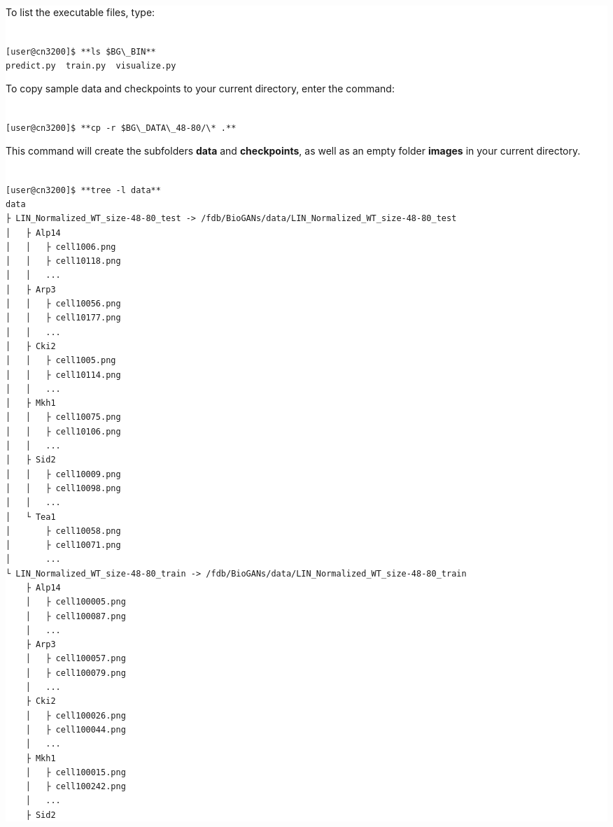To list the executable files, type:

```

[user@cn3200]$ **ls $BG\_BIN** 
predict.py  train.py  visualize.py

```

To copy sample data and checkpoints to your current directory, enter the command:

```

[user@cn3200]$ **cp -r $BG\_DATA\_48-80/\* .**

```

This command will create the subfolders **data** and **checkpoints**, as well as an empty folder **images** in your current directory. 

```

[user@cn3200]$ **tree -l data**
data
├ LIN_Normalized_WT_size-48-80_test -> /fdb/BioGANs/data/LIN_Normalized_WT_size-48-80_test
│   ├ Alp14
│   │   ├ cell1006.png
│   │   ├ cell10118.png
│   │   ...
│   ├ Arp3
│   │   ├ cell10056.png
│   │   ├ cell10177.png
│   │   ...
│   ├ Cki2
│   │   ├ cell1005.png
│   │   ├ cell10114.png
│   │   ...
│   ├ Mkh1
│   │   ├ cell10075.png
│   │   ├ cell10106.png
│   │   ...
│   ├ Sid2
│   │   ├ cell10009.png
│   │   ├ cell10098.png
│   │   ...
│   └ Tea1
│       ├ cell10058.png
│       ├ cell10071.png
│       ...
└ LIN_Normalized_WT_size-48-80_train -> /fdb/BioGANs/data/LIN_Normalized_WT_size-48-80_train
    ├ Alp14
    │   ├ cell100005.png
    │   ├ cell100087.png
    │   ...
    ├ Arp3
    │   ├ cell100057.png
    │   ├ cell100079.png
    │   ...
    ├ Cki2
    │   ├ cell100026.png
    │   ├ cell100044.png
    │   ...
    ├ Mkh1
    │   ├ cell100015.png
    │   ├ cell100242.png
    │   ...
    ├ Sid2
```